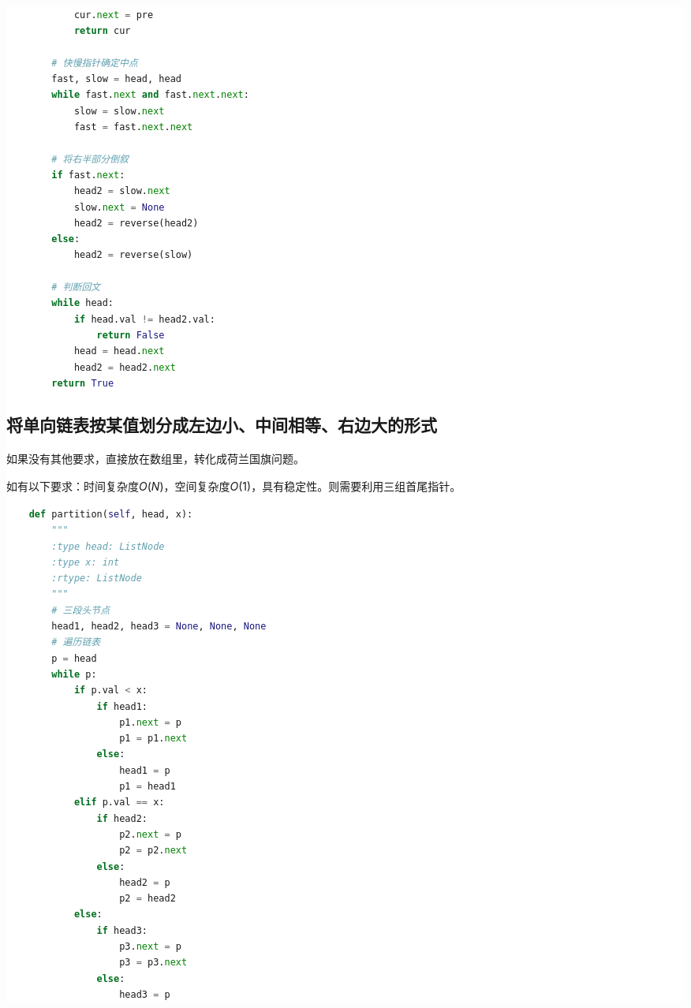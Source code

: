 ```python
            cur.next = pre
            return cur

        # 快慢指针确定中点
        fast, slow = head, head
        while fast.next and fast.next.next:
            slow = slow.next
            fast = fast.next.next
        
        # 将右半部分倒叙
        if fast.next:
            head2 = slow.next
            slow.next = None
            head2 = reverse(head2)
        else:
            head2 = reverse(slow)

        # 判断回文
        while head:
            if head.val != head2.val:
                return False
            head = head.next
            head2 = head2.next
        return True
```

## 将单向链表按某值划分成左边小、中间相等、右边大的形式

如果没有其他要求，直接放在数组里，转化成荷兰国旗问题。

如有以下要求：时间复杂度$O(N)$，空间复杂度$O(1)$，具有稳定性。则需要利用三组首尾指针。

```python
    def partition(self, head, x):
        """
        :type head: ListNode
        :type x: int
        :rtype: ListNode
        """
        # 三段头节点
        head1, head2, head3 = None, None, None
        # 遍历链表
        p = head
        while p:
            if p.val < x:
                if head1:
                    p1.next = p
                    p1 = p1.next
                else:
                    head1 = p
                    p1 = head1
            elif p.val == x:
                if head2:
                    p2.next = p
                    p2 = p2.next
                else:
                    head2 = p
                    p2 = head2            
            else:
                if head3:
                    p3.next = p
                    p3 = p3.next
                else:
                    head3 = p
```